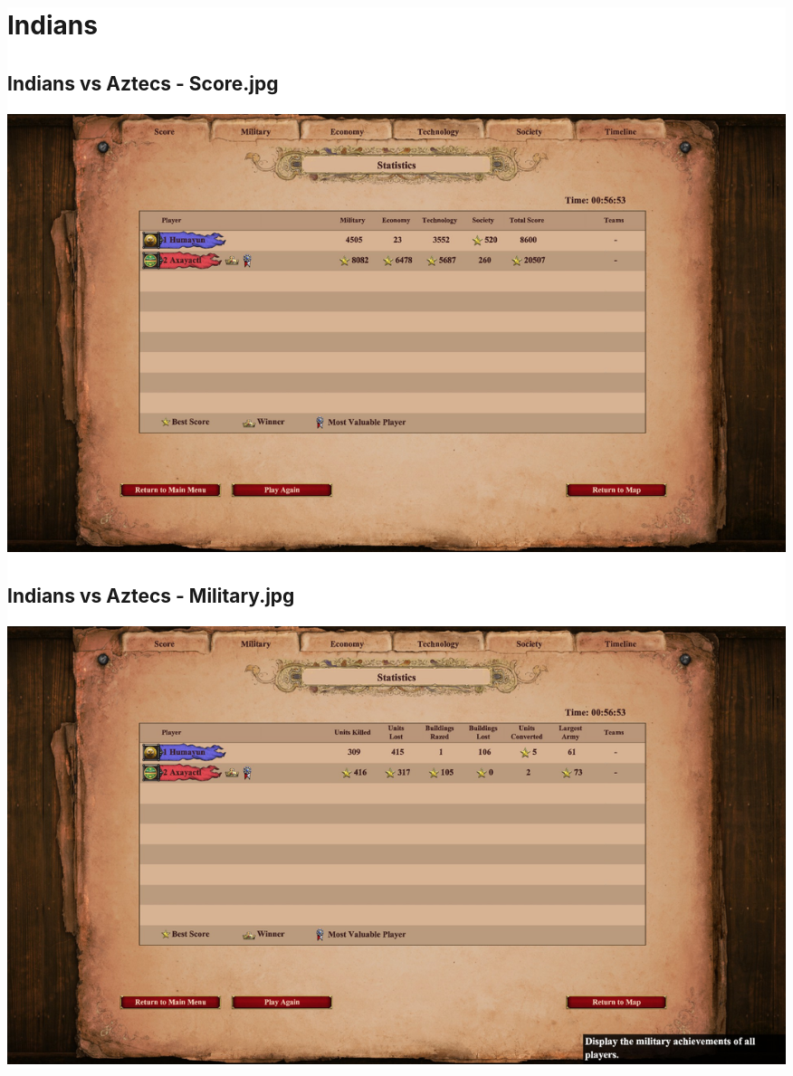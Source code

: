 # Indians

## Indians vs Aztecs - Score.jpg
![](https://github.com/Patresss/Age-of-Empires-2-DE---AI-League/blob/master/Compressed/Indians/Indians%20vs%20Aztecs%20-%20Score.jpg)

## Indians vs Aztecs - Military.jpg
![](https://github.com/Patresss/Age-of-Empires-2-DE---AI-League/blob/master/Compressed/Indians/Indians%20vs%20Aztecs%20-%20Military.jpg)
